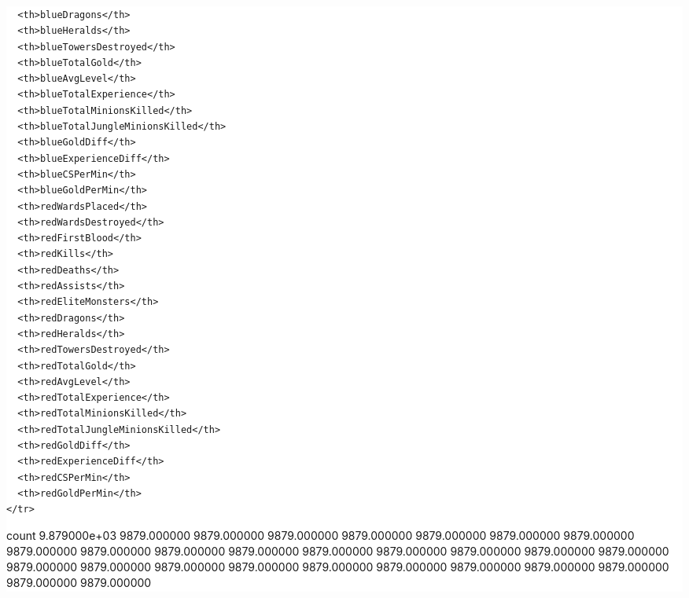      <th>blueDragons</th>
      <th>blueHeralds</th>
      <th>blueTowersDestroyed</th>
      <th>blueTotalGold</th>
      <th>blueAvgLevel</th>
      <th>blueTotalExperience</th>
      <th>blueTotalMinionsKilled</th>
      <th>blueTotalJungleMinionsKilled</th>
      <th>blueGoldDiff</th>
      <th>blueExperienceDiff</th>
      <th>blueCSPerMin</th>
      <th>blueGoldPerMin</th>
      <th>redWardsPlaced</th>
      <th>redWardsDestroyed</th>
      <th>redFirstBlood</th>
      <th>redKills</th>
      <th>redDeaths</th>
      <th>redAssists</th>
      <th>redEliteMonsters</th>
      <th>redDragons</th>
      <th>redHeralds</th>
      <th>redTowersDestroyed</th>
      <th>redTotalGold</th>
      <th>redAvgLevel</th>
      <th>redTotalExperience</th>
      <th>redTotalMinionsKilled</th>
      <th>redTotalJungleMinionsKilled</th>
      <th>redGoldDiff</th>
      <th>redExperienceDiff</th>
      <th>redCSPerMin</th>
      <th>redGoldPerMin</th>
    </tr>
  </thead>
  <tbody>
    <tr>
      <th>count</th>
      <td>9.879000e+03</td>
      <td>9879.000000</td>
      <td>9879.000000</td>
      <td>9879.000000</td>
      <td>9879.000000</td>
      <td>9879.000000</td>
      <td>9879.000000</td>
      <td>9879.000000</td>
      <td>9879.000000</td>
      <td>9879.000000</td>
      <td>9879.000000</td>
      <td>9879.000000</td>
      <td>9879.000000</td>
      <td>9879.000000</td>
      <td>9879.000000</td>
      <td>9879.000000</td>
      <td>9879.000000</td>
      <td>9879.000000</td>
      <td>9879.000000</td>
      <td>9879.000000</td>
      <td>9879.000000</td>
      <td>9879.000000</td>
      <td>9879.000000</td>
      <td>9879.000000</td>
      <td>9879.000000</td>
      <td>9879.000000</td>
      <td>9879.000000</td>
      <td>9879.000000</td>